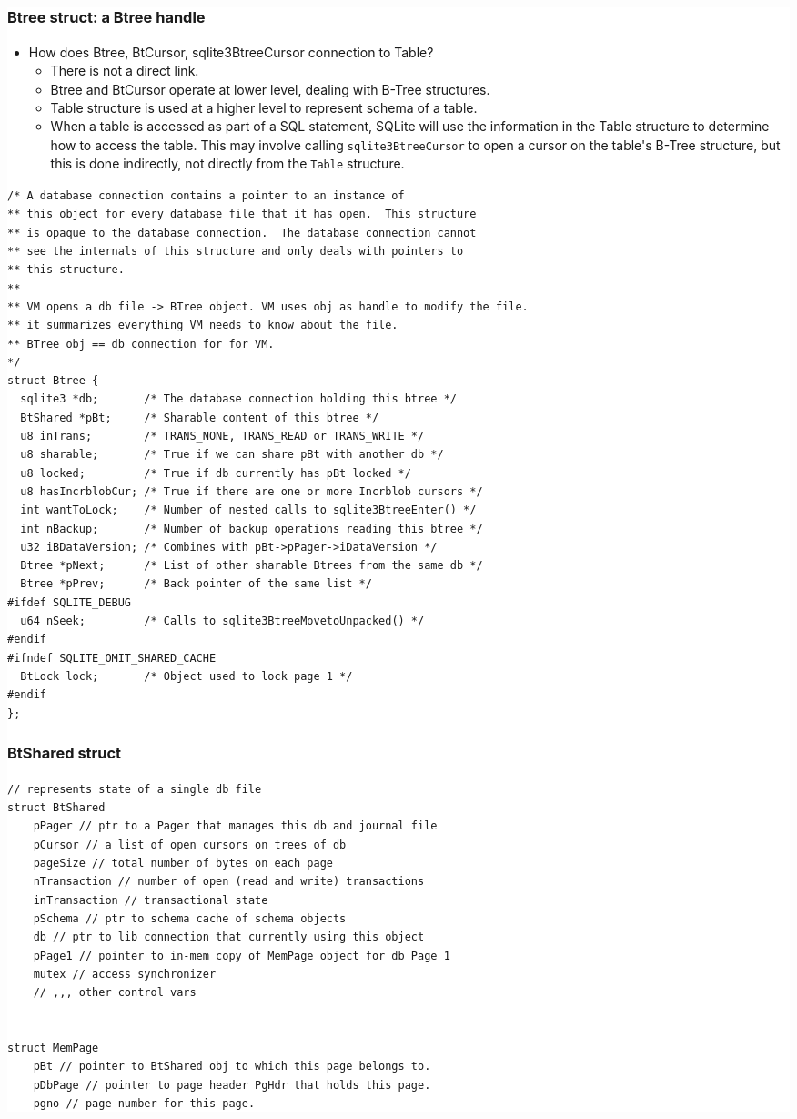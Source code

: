 
### Btree struct: a Btree handle
- How does Btree, BtCursor, sqlite3BtreeCursor connection to Table?
  - There is not a direct link.
  - Btree and BtCursor operate at lower level, dealing with B-Tree structures.
  - Table structure is used at a higher level to represent schema of a table.
  - When a table is accessed as part of a SQL statement, SQLite will use the information 
  in the Table structure to determine how to access the table. This may involve calling 
  `sqlite3BtreeCursor` to open a cursor on the table's B-Tree structure, 
  but this is done indirectly, not directly from the `Table` structure.


``` 
/* A database connection contains a pointer to an instance of
** this object for every database file that it has open.  This structure
** is opaque to the database connection.  The database connection cannot
** see the internals of this structure and only deals with pointers to
** this structure.
**
** VM opens a db file -> BTree object. VM uses obj as handle to modify the file.
** it summarizes everything VM needs to know about the file. 
** BTree obj == db connection for for VM.
*/
struct Btree {
  sqlite3 *db;       /* The database connection holding this btree */
  BtShared *pBt;     /* Sharable content of this btree */
  u8 inTrans;        /* TRANS_NONE, TRANS_READ or TRANS_WRITE */
  u8 sharable;       /* True if we can share pBt with another db */
  u8 locked;         /* True if db currently has pBt locked */
  u8 hasIncrblobCur; /* True if there are one or more Incrblob cursors */
  int wantToLock;    /* Number of nested calls to sqlite3BtreeEnter() */
  int nBackup;       /* Number of backup operations reading this btree */
  u32 iBDataVersion; /* Combines with pBt->pPager->iDataVersion */
  Btree *pNext;      /* List of other sharable Btrees from the same db */
  Btree *pPrev;      /* Back pointer of the same list */
#ifdef SQLITE_DEBUG
  u64 nSeek;         /* Calls to sqlite3BtreeMovetoUnpacked() */
#endif
#ifndef SQLITE_OMIT_SHARED_CACHE
  BtLock lock;       /* Object used to lock page 1 */
#endif
};
```


### BtShared struct
```   
// represents state of a single db file
struct BtShared
    pPager // ptr to a Pager that manages this db and journal file
    pCursor // a list of open cursors on trees of db
    pageSize // total number of bytes on each page
    nTransaction // number of open (read and write) transactions
    inTransaction // transactional state
    pSchema // ptr to schema cache of schema objects
    db // ptr to lib connection that currently using this object
    pPage1 // pointer to in-mem copy of MemPage object for db Page 1
    mutex // access synchronizer
    // ,,, other control vars
    

struct MemPage
    pBt // pointer to BtShared obj to which this page belongs to.
    pDbPage // pointer to page header PgHdr that holds this page.
    pgno // page number for this page.
```